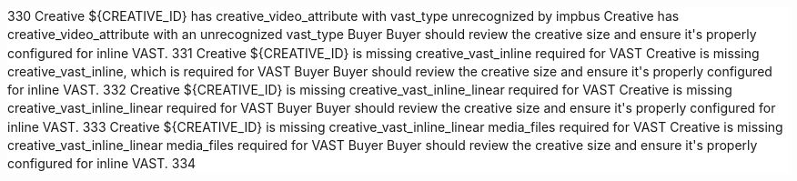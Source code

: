 </tr>
<tr class="odd row">
<td class="entry colsep-1 rowsep-1"
headers="ID-00003efe__entry__1">330</td>
<td class="entry colsep-1 rowsep-1"
headers="ID-00003efe__entry__2">Creative ${CREATIVE_ID} has
creative_video_attribute with vast_type unrecognized by impbus</td>
<td class="entry colsep-1 rowsep-1"
headers="ID-00003efe__entry__3">Creative has creative_video_attribute
with an unrecognized vast_type</td>
<td class="entry colsep-1 rowsep-1"
headers="ID-00003efe__entry__4">Buyer</td>
<td class="entry colsep-1 rowsep-1"
headers="ID-00003efe__entry__5">Buyer should review the creative size
and ensure it's properly configured for inline VAST.</td>
</tr>
<tr class="even row">
<td class="entry colsep-1 rowsep-1"
headers="ID-00003efe__entry__1">331</td>
<td class="entry colsep-1 rowsep-1"
headers="ID-00003efe__entry__2">Creative ${CREATIVE_ID} is missing
creative_vast_inline required for VAST</td>
<td class="entry colsep-1 rowsep-1"
headers="ID-00003efe__entry__3">Creative is missing
creative_vast_inline, which is required for VAST</td>
<td class="entry colsep-1 rowsep-1"
headers="ID-00003efe__entry__4">Buyer</td>
<td class="entry colsep-1 rowsep-1"
headers="ID-00003efe__entry__5">Buyer should review the creative size
and ensure it's properly configured for inline VAST.</td>
</tr>
<tr class="odd row">
<td class="entry colsep-1 rowsep-1"
headers="ID-00003efe__entry__1">332</td>
<td class="entry colsep-1 rowsep-1"
headers="ID-00003efe__entry__2">Creative ${CREATIVE_ID} is missing
creative_vast_inline_linear required for VAST</td>
<td class="entry colsep-1 rowsep-1"
headers="ID-00003efe__entry__3">Creative is missing
creative_vast_inline_linear required for VAST</td>
<td class="entry colsep-1 rowsep-1"
headers="ID-00003efe__entry__4">Buyer</td>
<td class="entry colsep-1 rowsep-1"
headers="ID-00003efe__entry__5">Buyer should review the creative size
and ensure it's properly configured for inline VAST.</td>
</tr>
<tr class="even row">
<td class="entry colsep-1 rowsep-1"
headers="ID-00003efe__entry__1">333</td>
<td class="entry colsep-1 rowsep-1"
headers="ID-00003efe__entry__2">Creative ${CREATIVE_ID} is missing
creative_vast_inline_linear media_files required for VAST</td>
<td class="entry colsep-1 rowsep-1"
headers="ID-00003efe__entry__3">Creative is missing
creative_vast_inline_linear media_files required for VAST</td>
<td class="entry colsep-1 rowsep-1"
headers="ID-00003efe__entry__4">Buyer</td>
<td class="entry colsep-1 rowsep-1"
headers="ID-00003efe__entry__5">Buyer should review the creative size
and ensure it's properly configured for inline VAST.</td>
</tr>
<tr class="odd row">
<td class="entry colsep-1 rowsep-1"
headers="ID-00003efe__entry__1">334</td>